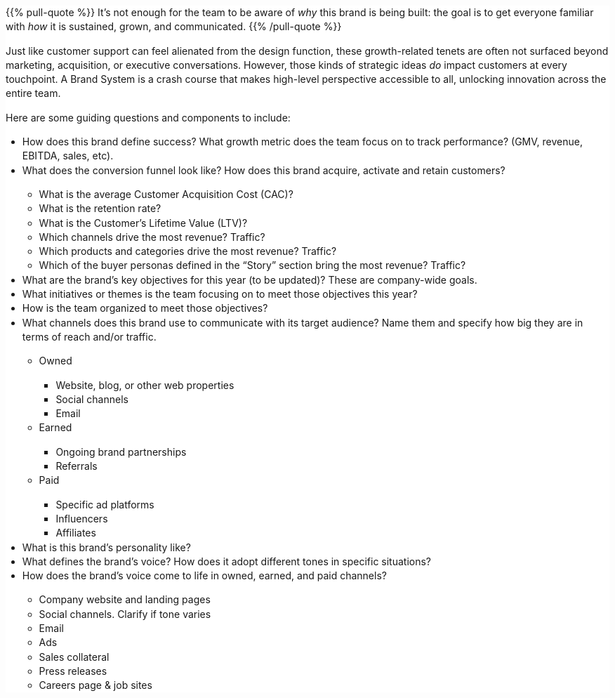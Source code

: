 {{% pull-quote %}}
It’s not enough for the team to be aware of <em>why</em> this brand is being built: the goal is to get everyone familiar with <em>how</em> it is sustained, grown, and communicated.
{{% /pull-quote %}}

<p>Just like customer support can feel alienated from the design function, these growth-related tenets are often not surfaced beyond marketing, acquisition, or executive conversations. However, those kinds of strategic ideas <em>do</em> impact customers at every touchpoint. A Brand System is a crash course that makes high-level perspective accessible to all, unlocking innovation across the entire team.</p>

<p>Here are some guiding questions and components to include:</p>

<ul>
<li>How does this brand define success? What growth metric does the team focus on to track performance? (GMV, revenue, EBITDA, sales, etc).</li>
<li>What does the conversion funnel look like? How does this brand acquire, activate and retain customers?</li>
<ul>
  <li>What is the average Customer Acquisition Cost (CAC)?</li>
  <li>What is the retention rate?</li>
  <li>What is the Customer’s Lifetime Value (LTV)?</li>
  <li>Which channels drive the most revenue? Traffic?</li>
  <li>Which products and categories drive the most revenue? Traffic?</li>
  <li>Which of the buyer personas defined in the “Story” section bring the most revenue? Traffic?</li>
</ul>
<li>What are the brand’s key objectives for this year (to be updated)? These are company-wide goals.</li>
<li>What initiatives or themes is the team focusing on to meet those objectives this year?</li>
<li>How is the team organized to meet those objectives?</li>
<li>What channels does this brand use to communicate with its target audience? Name them and specify how big they are in terms of reach and/or traffic.</li>
<ul>
  <li>Owned</li>
<ul>
  <li>Website, blog, or other web properties</li>
  <li>Social channels</li>
  <li>Email</li>
</ul>
<li>Earned</li>
<ul>
  <li>Ongoing brand partnerships</li>
  <li>Referrals</li>
</ul>
<li>Paid</li>
  <ul>
    <li>Specific ad platforms</li>
    <li>Influencers</li>
    <li>Affiliates</li>
  </ul>
</ul>
<li>What is this brand’s personality like?</li>
<li>What defines the brand’s voice? How does it adopt different tones in specific situations?</li>
<li>How does the brand’s voice come to life in owned, earned, and paid channels?</li>
<ul>
  <li>Company website and landing pages</li>
  <li>Social channels. Clarify if tone varies</li>
  <li>Email</li>
  <li>Ads</li>
  <li>Sales collateral</li>
  <li>Press releases</li>
  <li>Careers page & job sites</li>
</ul>